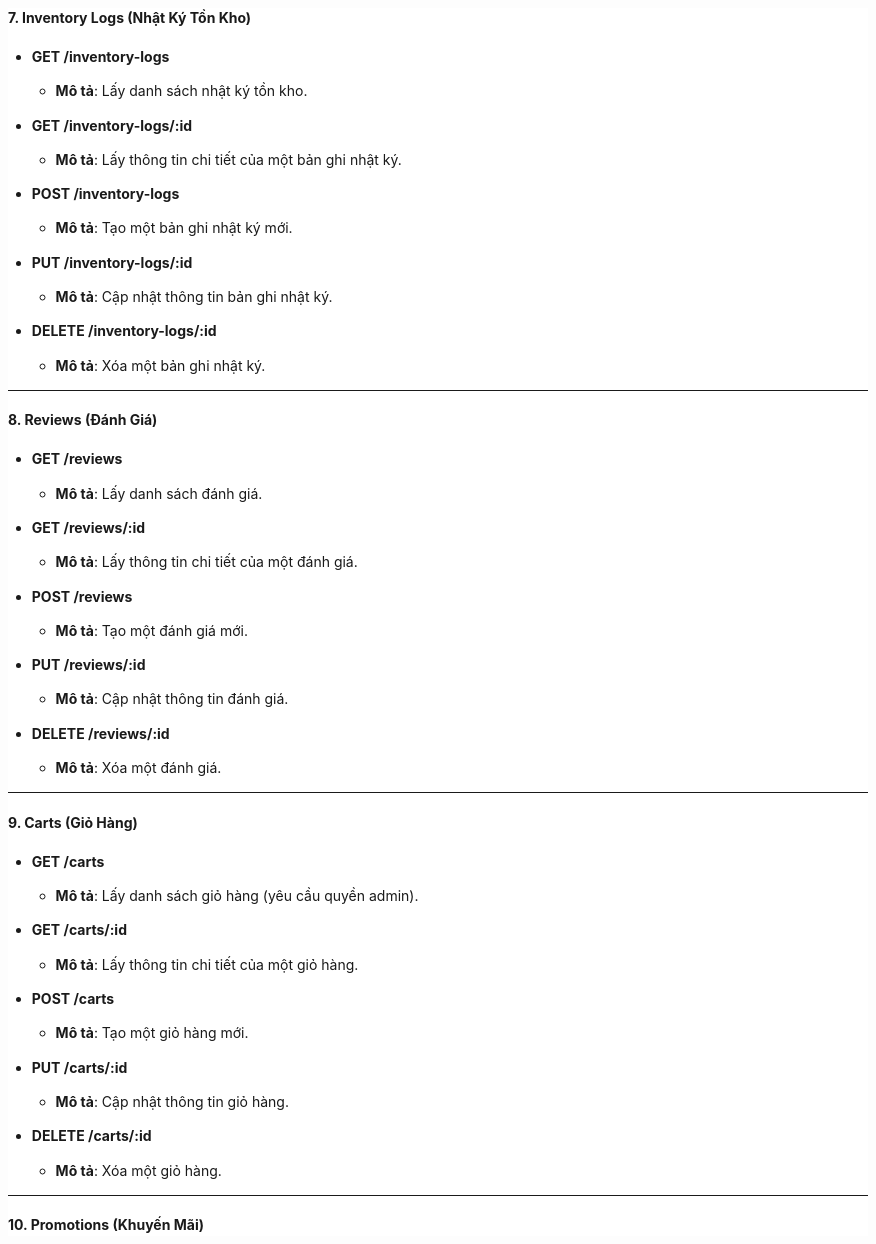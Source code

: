 #### 7. Inventory Logs (Nhật Ký Tồn Kho)

- **GET /inventory-logs**  
  - **Mô tả**: Lấy danh sách nhật ký tồn kho.

- **GET /inventory-logs/:id**  
  - **Mô tả**: Lấy thông tin chi tiết của một bản ghi nhật ký.

- **POST /inventory-logs**  
  - **Mô tả**: Tạo một bản ghi nhật ký mới.

- **PUT /inventory-logs/:id**  
  - **Mô tả**: Cập nhật thông tin bản ghi nhật ký.

- **DELETE /inventory-logs/:id**  
  - **Mô tả**: Xóa một bản ghi nhật ký.

---

#### 8. Reviews (Đánh Giá)

- **GET /reviews**  
  - **Mô tả**: Lấy danh sách đánh giá.

- **GET /reviews/:id**  
  - **Mô tả**: Lấy thông tin chi tiết của một đánh giá.

- **POST /reviews**  
  - **Mô tả**: Tạo một đánh giá mới.

- **PUT /reviews/:id**  
  - **Mô tả**: Cập nhật thông tin đánh giá.

- **DELETE /reviews/:id**  
  - **Mô tả**: Xóa một đánh giá.

---

#### 9. Carts (Giỏ Hàng)

- **GET /carts**  
  - **Mô tả**: Lấy danh sách giỏ hàng (yêu cầu quyền admin).

- **GET /carts/:id**  
  - **Mô tả**: Lấy thông tin chi tiết của một giỏ hàng.

- **POST /carts**  
  - **Mô tả**: Tạo một giỏ hàng mới.

- **PUT /carts/:id**  
  - **Mô tả**: Cập nhật thông tin giỏ hàng.

- **DELETE /carts/:id**  
  - **Mô tả**: Xóa một giỏ hàng.

---

#### 10. Promotions (Khuyến Mãi)
